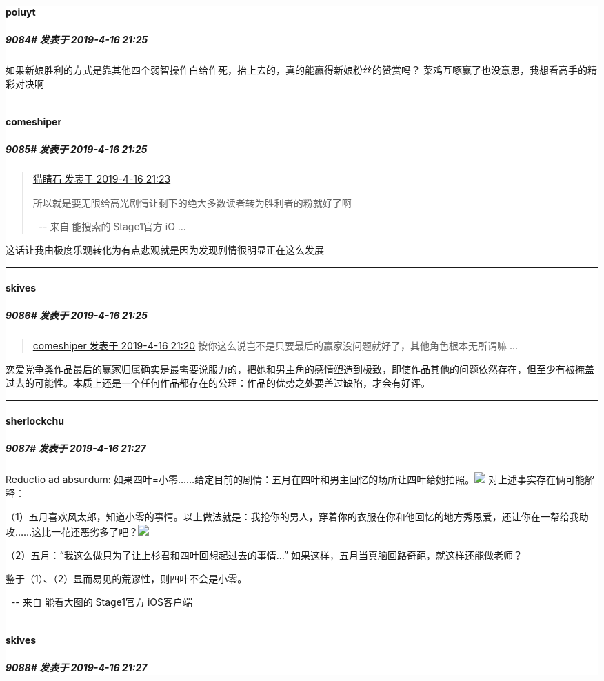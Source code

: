 ####  poiuyt  
##### 9084#       发表于 2019-4-16 21:25


如果新娘胜利的方式是靠其他四个弱智操作白给作死，抬上去的，真的能赢得新娘粉丝的赞赏吗？
菜鸡互啄赢了也没意思，我想看高手的精彩对决啊


-----

####  comeshiper  
##### 9085#       发表于 2019-4-16 21:25


<blockquote><a href="httphttps://bbs.saraba1st.com/2b/forum.php?mod=redirect&amp;goto=findpost&amp;pid=43330051&amp;ptid=1552818" target="_blank">猫睛石 发表于 2019-4-16 21:23</a>

所以就是要无限给高光剧情让剩下的绝大多数读者转为胜利者的粉就好了啊


  -- 来自 能搜索的 Stage1官方 iO ...</blockquote>
这话让我由极度乐观转化为有点悲观就是因为发现剧情很明显正在这么发展


-----

####  skives  
##### 9086#       发表于 2019-4-16 21:25


<blockquote><a href="httphttps://bbs.saraba1st.com/2b/forum.php?mod=redirect&amp;goto=findpost&amp;pid=43330018&amp;ptid=1552818" target="_blank">comeshiper 发表于 2019-4-16 21:20</a>
按你这么说岂不是只要最后的赢家没问题就好了，其他角色根本无所谓嘛 ...</blockquote>
恋爱党争类作品最后的赢家归属确实是最需要说服力的，把她和男主角的感情塑造到极致，即使作品其他的问题依然存在，但至少有被掩盖过去的可能性。本质上还是一个任何作品都存在的公理：作品的优势之处要盖过缺陷，才会有好评。


-----

####  sherlockchu  
##### 9087#       发表于 2019-4-16 21:27


Reductio ad absurdum: 如果四叶=小零……给定目前的剧情：五月在四叶和男主回忆的场所让四叶给她拍照。<img src="https://static.saraba1st.com/image/smiley/face2017/001.png" referrerpolicy="no-referrer"> 对上述事实存在俩可能解释：

（1）五月喜欢风太郎，知道小零的事情。以上做法就是：我抢你的男人，穿着你的衣服在你和他回忆的地方秀恩爱，还让你在一帮给我助攻……这比一花还恶劣多了吧？<img src="https://static.saraba1st.com/image/smiley/face2017/002.png" referrerpolicy="no-referrer">

（2）五月：“我这么做只为了让上杉君和四叶回想起过去的事情…” 如果这样，五月当真脑回路奇葩，就这样还能做老师？

鉴于（1）、（2）显而易见的荒谬性，则四叶不会是小零。

[  -- 来自 能看大图的 Stage1官方 iOS客户端](https://itunes.apple.com/fi/app/saraba1st/id1221237470?mt=8)


-----

####  skives  
##### 9088#       发表于 2019-4-16 21:27
